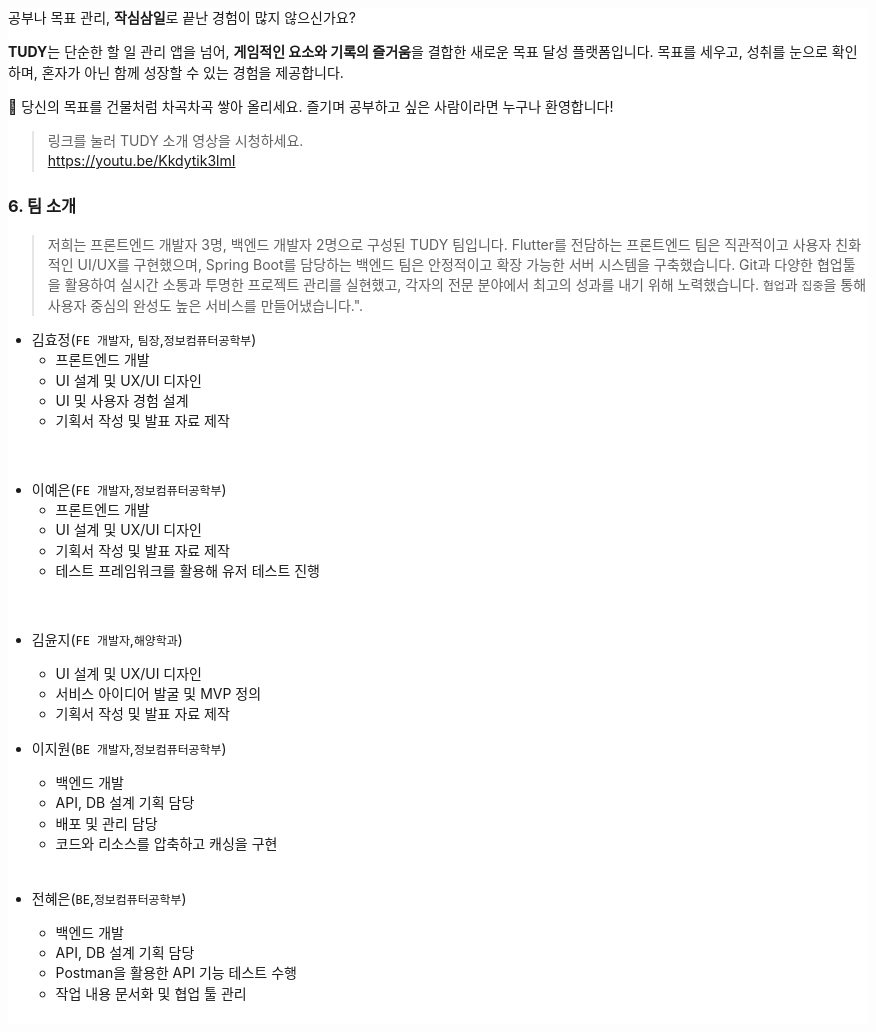 공부나 목표 관리, **작심삼일**로 끝난 경험이 많지 않으신가요?

**TUDY**는 단순한 할 일 관리 앱을 넘어, **게임적인 요소와 기록의 즐거움**을 결합한 새로운 목표 달성 플랫폼입니다. 목표를 세우고, 성취를 눈으로 확인하며, 혼자가 아닌 함께 성장할 수 있는 경험을 제공합니다.


📌 당신의 목표를 건물처럼 차곡차곡 쌓아 올리세요.
즐기며 공부하고 싶은 사람이라면 누구나 환영합니다!

> 링크를 눌러 TUDY 소개 영상을 시청하세요.</br>
> https://youtu.be/Kkdytik3lmI



### 6. 팀 소개

> 저희는 프론트엔드 개발자 3명, 백엔드 개발자 2명으로 구성된 TUDY 팀입니다. Flutter를 전담하는 프론트엔드 팀은 직관적이고 사용자 친화적인 UI/UX를 구현했으며, Spring Boot를 담당하는 백엔드 팀은 안정적이고 확장 가능한 서버 시스템을 구축했습니다. Git과 다양한 협업툴을 활용하여 실시간 소통과 투명한 프로젝트 관리를 실현했고, 각자의 전문 분야에서 최고의 성과를 내기 위해 노력했습니다. ``협업``과 ``집중``을 통해 사용자 중심의 완성도 높은 서비스를 만들어냈습니다.".</br>


- 김효정(``FE 개발자``, ``팀장``,``정보컴퓨터공학부``)</br>
  - 프론트엔드 개발 </br>
  - UI 설계 및 UX/UI 디자인 </br>
  - UI 및 사용자 경험 설계 </br>
  - 기획서 작성 및 발표 자료 제작 </br>

 </br>
 
- 이예은(``FE 개발자``,``정보컴퓨터공학부``)</br>
  - 프론트엔드 개발 </br>
  - UI 설계 및 UX/UI 디자인 </br>
  - 기획서 작성 및 발표 자료 제작 </br>
  - 테스트 프레임워크를 활용해 유저 테스트 진행  </br>

 </br>

- 김윤지(``FE 개발자``,``해양학과``) </br>
  - UI 설계 및 UX/UI 디자인 </br>
  - 서비스 아이디어 발굴 및 MVP 정의 </br>
  - 기획서 작성 및 발표 자료 제작 </br>
 
- 이지원(``BE 개발자``,``정보컴퓨터공학부``)</br>
  - 백엔드 개발</br>
  - API, DB 설계 기획 담당</br> 
  - 배포 및 관리 담당</br>
  - 코드와 리소스를 압축하고 캐싱을 구현 </br>

  </br>

- 전혜은(``BE``,``정보컴퓨터공학부``) </br>
  - 백엔드 개발 </br>
  - API, DB 설계 기획 담당</br> 
  - Postman을 활용한 API 기능 테스트 수행</br>
  - 작업 내용 문서화 및 협업 툴 관리</br>

  </br>

